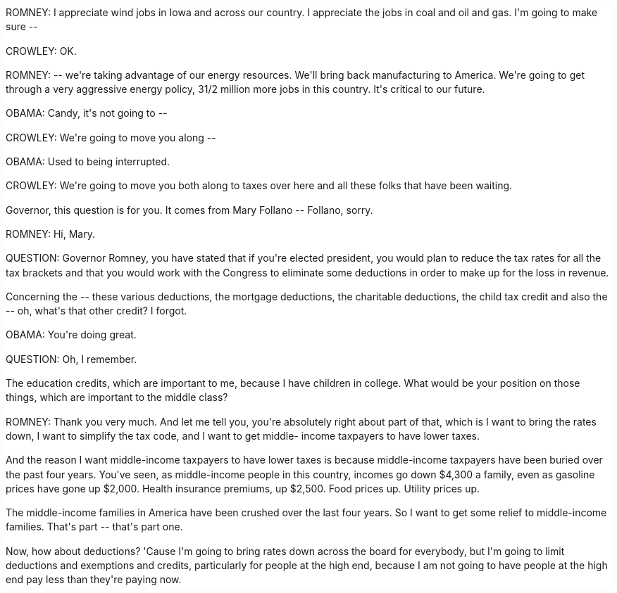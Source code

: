 ROMNEY: I appreciate wind jobs in Iowa and across our country. I
appreciate the jobs in coal and oil and gas. I'm going to make sure --

CROWLEY: OK.

ROMNEY: -- we're taking advantage of our energy resources. We'll bring
back manufacturing to America. We're going to get through a very
aggressive energy policy, 31/2 million more jobs in this country. It's
critical to our future.

OBAMA: Candy, it's not going to --

CROWLEY: We're going to move you along --

OBAMA: Used to being interrupted.

CROWLEY: We're going to move you both along to taxes over here and all
these folks that have been waiting.

Governor, this question is for you. It comes from Mary Follano --
Follano, sorry.

ROMNEY: Hi, Mary.

QUESTION: Governor Romney, you have stated that if you're elected
president, you would plan to reduce the tax rates for all the tax
brackets and that you would work with the Congress to eliminate some
deductions in order to make up for the loss in revenue.

Concerning the -- these various deductions, the mortgage deductions, the
charitable deductions, the child tax credit and also the -- oh, what's
that other credit? I forgot.

OBAMA: You're doing great.

QUESTION: Oh, I remember.

The education credits, which are important to me, because I have
children in college. What would be your position on those things, which
are important to the middle class?

ROMNEY: Thank you very much. And let me tell you, you're absolutely
right about part of that, which is I want to bring the rates down, I
want to simplify the tax code, and I want to get middle- income
taxpayers to have lower taxes.

And the reason I want middle-income taxpayers to have lower taxes is
because middle-income taxpayers have been buried over the past four
years. You've seen, as middle-income people in this country, incomes go
down \$4,300 a family, even as gasoline prices have gone up \$2,000.
Health insurance premiums, up \$2,500. Food prices up. Utility prices
up.

The middle-income families in America have been crushed over the last
four years. So I want to get some relief to middle-income families.
That's part -- that's part one.

Now, how about deductions? 'Cause I'm going to bring rates down across
the board for everybody, but I'm going to limit deductions and
exemptions and credits, particularly for people at the high end, because
I am not going to have people at the high end pay less than they're
paying now.
